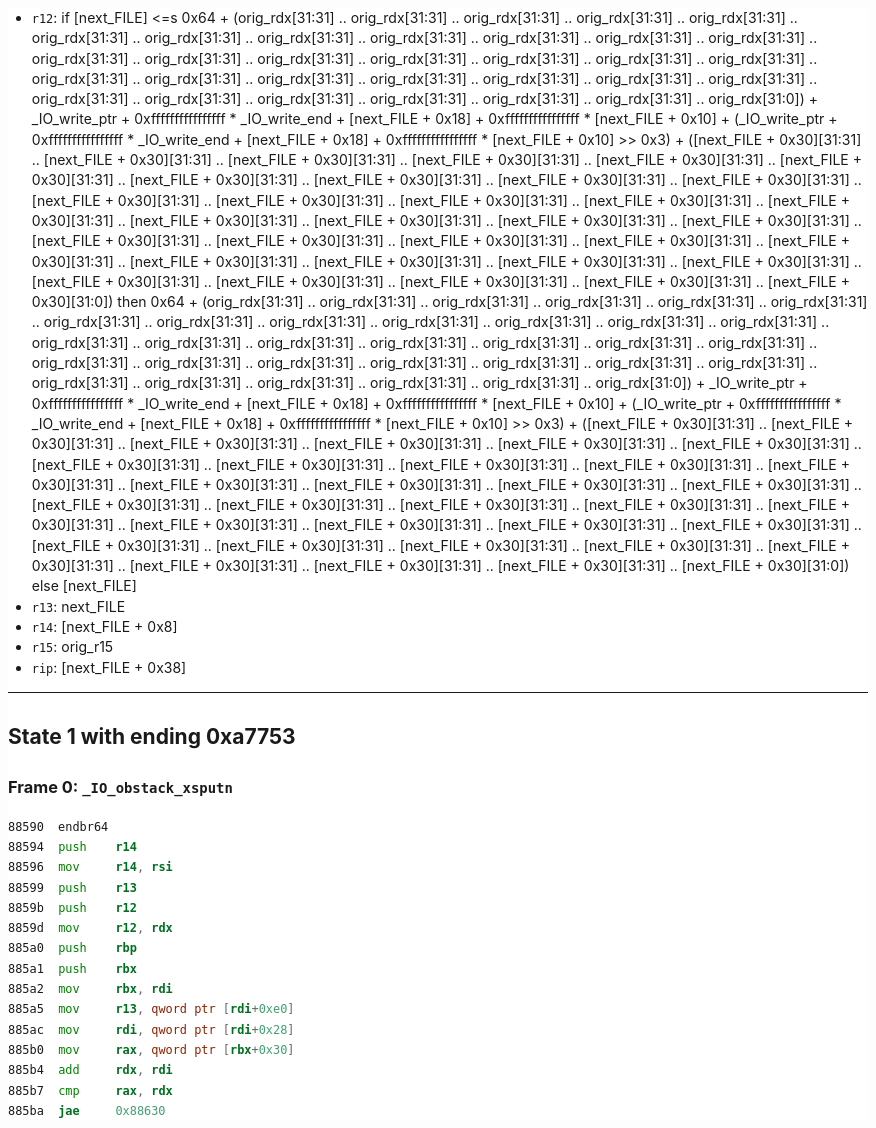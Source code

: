 - `r12`: if [next_FILE] <=s 0x64 + (orig_rdx[31:31] .. orig_rdx[31:31] .. orig_rdx[31:31] .. orig_rdx[31:31] .. orig_rdx[31:31] .. orig_rdx[31:31] .. orig_rdx[31:31] .. orig_rdx[31:31] .. orig_rdx[31:31] .. orig_rdx[31:31] .. orig_rdx[31:31] .. orig_rdx[31:31] .. orig_rdx[31:31] .. orig_rdx[31:31] .. orig_rdx[31:31] .. orig_rdx[31:31] .. orig_rdx[31:31] .. orig_rdx[31:31] .. orig_rdx[31:31] .. orig_rdx[31:31] .. orig_rdx[31:31] .. orig_rdx[31:31] .. orig_rdx[31:31] .. orig_rdx[31:31] .. orig_rdx[31:31] .. orig_rdx[31:31] .. orig_rdx[31:31] .. orig_rdx[31:31] .. orig_rdx[31:31] .. orig_rdx[31:31] .. orig_rdx[31:31] .. orig_rdx[31:31] .. orig_rdx[31:0]) + _IO_write_ptr + 0xffffffffffffffff * _IO_write_end + [next_FILE + 0x18] + 0xffffffffffffffff * [next_FILE + 0x10] + (_IO_write_ptr + 0xffffffffffffffff * _IO_write_end + [next_FILE + 0x18] + 0xffffffffffffffff * [next_FILE + 0x10] >> 0x3) + ([next_FILE + 0x30][31:31] .. [next_FILE + 0x30][31:31] .. [next_FILE + 0x30][31:31] .. [next_FILE + 0x30][31:31] .. [next_FILE + 0x30][31:31] .. [next_FILE + 0x30][31:31] .. [next_FILE + 0x30][31:31] .. [next_FILE + 0x30][31:31] .. [next_FILE + 0x30][31:31] .. [next_FILE + 0x30][31:31] .. [next_FILE + 0x30][31:31] .. [next_FILE + 0x30][31:31] .. [next_FILE + 0x30][31:31] .. [next_FILE + 0x30][31:31] .. [next_FILE + 0x30][31:31] .. [next_FILE + 0x30][31:31] .. [next_FILE + 0x30][31:31] .. [next_FILE + 0x30][31:31] .. [next_FILE + 0x30][31:31] .. [next_FILE + 0x30][31:31] .. [next_FILE + 0x30][31:31] .. [next_FILE + 0x30][31:31] .. [next_FILE + 0x30][31:31] .. [next_FILE + 0x30][31:31] .. [next_FILE + 0x30][31:31] .. [next_FILE + 0x30][31:31] .. [next_FILE + 0x30][31:31] .. [next_FILE + 0x30][31:31] .. [next_FILE + 0x30][31:31] .. [next_FILE + 0x30][31:31] .. [next_FILE + 0x30][31:31] .. [next_FILE + 0x30][31:31] .. [next_FILE + 0x30][31:0]) then 0x64 + (orig_rdx[31:31] .. orig_rdx[31:31] .. orig_rdx[31:31] .. orig_rdx[31:31] .. orig_rdx[31:31] .. orig_rdx[31:31] .. orig_rdx[31:31] .. orig_rdx[31:31] .. orig_rdx[31:31] .. orig_rdx[31:31] .. orig_rdx[31:31] .. orig_rdx[31:31] .. orig_rdx[31:31] .. orig_rdx[31:31] .. orig_rdx[31:31] .. orig_rdx[31:31] .. orig_rdx[31:31] .. orig_rdx[31:31] .. orig_rdx[31:31] .. orig_rdx[31:31] .. orig_rdx[31:31] .. orig_rdx[31:31] .. orig_rdx[31:31] .. orig_rdx[31:31] .. orig_rdx[31:31] .. orig_rdx[31:31] .. orig_rdx[31:31] .. orig_rdx[31:31] .. orig_rdx[31:31] .. orig_rdx[31:31] .. orig_rdx[31:31] .. orig_rdx[31:31] .. orig_rdx[31:0]) + _IO_write_ptr + 0xffffffffffffffff * _IO_write_end + [next_FILE + 0x18] + 0xffffffffffffffff * [next_FILE + 0x10] + (_IO_write_ptr + 0xffffffffffffffff * _IO_write_end + [next_FILE + 0x18] + 0xffffffffffffffff * [next_FILE + 0x10] >> 0x3) + ([next_FILE + 0x30][31:31] .. [next_FILE + 0x30][31:31] .. [next_FILE + 0x30][31:31] .. [next_FILE + 0x30][31:31] .. [next_FILE + 0x30][31:31] .. [next_FILE + 0x30][31:31] .. [next_FILE + 0x30][31:31] .. [next_FILE + 0x30][31:31] .. [next_FILE + 0x30][31:31] .. [next_FILE + 0x30][31:31] .. [next_FILE + 0x30][31:31] .. [next_FILE + 0x30][31:31] .. [next_FILE + 0x30][31:31] .. [next_FILE + 0x30][31:31] .. [next_FILE + 0x30][31:31] .. [next_FILE + 0x30][31:31] .. [next_FILE + 0x30][31:31] .. [next_FILE + 0x30][31:31] .. [next_FILE + 0x30][31:31] .. [next_FILE + 0x30][31:31] .. [next_FILE + 0x30][31:31] .. [next_FILE + 0x30][31:31] .. [next_FILE + 0x30][31:31] .. [next_FILE + 0x30][31:31] .. [next_FILE + 0x30][31:31] .. [next_FILE + 0x30][31:31] .. [next_FILE + 0x30][31:31] .. [next_FILE + 0x30][31:31] .. [next_FILE + 0x30][31:31] .. [next_FILE + 0x30][31:31] .. [next_FILE + 0x30][31:31] .. [next_FILE + 0x30][31:31] .. [next_FILE + 0x30][31:0]) else [next_FILE]
- `r13`: next_FILE
- `r14`: [next_FILE + 0x8]
- `r15`: orig_r15
- `rip`: [next_FILE + 0x38]
------------------------------
## State 1 with ending 0xa7753
### Frame 0: `_IO_obstack_xsputn`
~~~asm
88590  endbr64 
88594  push    r14
88596  mov     r14, rsi
88599  push    r13
8859b  push    r12
8859d  mov     r12, rdx
885a0  push    rbp
885a1  push    rbx
885a2  mov     rbx, rdi
885a5  mov     r13, qword ptr [rdi+0xe0]
885ac  mov     rdi, qword ptr [rdi+0x28]
885b0  mov     rax, qword ptr [rbx+0x30]
885b4  add     rdx, rdi
885b7  cmp     rax, rdx
885ba  jae     0x88630
~~~